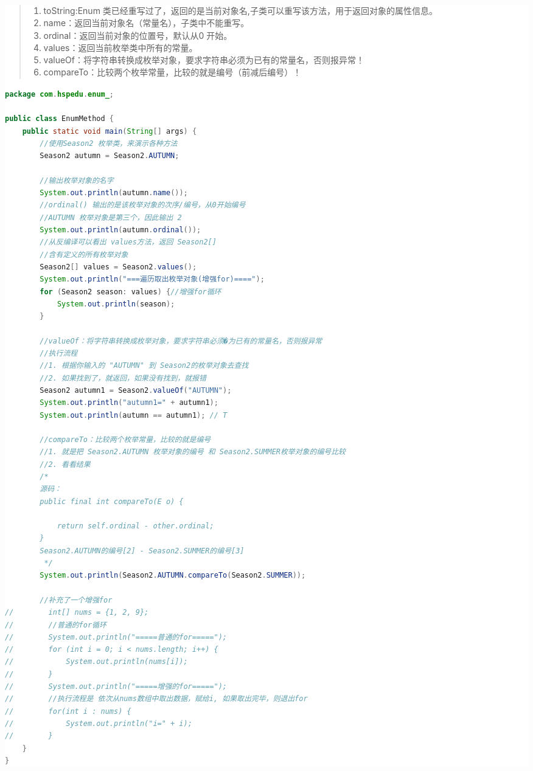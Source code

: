 > 1. toString:Enum 类已经重写过了，返回的是当前对象名,子类可以重写该方法，用于返回对象的属性信息。  
> 2. name：返回当前对象名（常量名），子类中不能重写。  
> 3. ordinal：返回当前对象的位置号，默认从0 开始。  
> 4. values：返回当前枚举类中所有的常量。    
> 5. valueOf：将字符串转换成枚举对象，要求字符串必须为已有的常量名，否则报异常！   
> 6. compareTo：比较两个枚举常量，比较的就是编号（前减后编号）！  

```java
package com.hspedu.enum_;

public class EnumMethod {
    public static void main(String[] args) {
        //使用Season2 枚举类，来演示各种方法
        Season2 autumn = Season2.AUTUMN;

        //输出枚举对象的名字
        System.out.println(autumn.name());
        //ordinal() 输出的是该枚举对象的次序/编号，从0开始编号
        //AUTUMN 枚举对象是第三个，因此输出 2
        System.out.println(autumn.ordinal());
        //从反编译可以看出 values方法，返回 Season2[]
        //含有定义的所有枚举对象
        Season2[] values = Season2.values();
        System.out.println("===遍历取出枚举对象(增强for)====");
        for (Season2 season: values) {//增强for循环
            System.out.println(season);
        }

        //valueOf：将字符串转换成枚举对象，要求字符串必须�为已有的常量名，否则报异常
        //执行流程
        //1. 根据你输入的 "AUTUMN" 到 Season2的枚举对象去查找
        //2. 如果找到了，就返回，如果没有找到，就报错
        Season2 autumn1 = Season2.valueOf("AUTUMN");
        System.out.println("autumn1=" + autumn1);
        System.out.println(autumn == autumn1); // T

        //compareTo：比较两个枚举常量，比较的就是编号
        //1. 就是把 Season2.AUTUMN 枚举对象的编号 和 Season2.SUMMER枚举对象的编号比较
        //2. 看看结果
        /*
        源码：
        public final int compareTo(E o) {

            return self.ordinal - other.ordinal;
        }
        Season2.AUTUMN的编号[2] - Season2.SUMMER的编号[3]
         */
        System.out.println(Season2.AUTUMN.compareTo(Season2.SUMMER));

        //补充了一个增强for
//        int[] nums = {1, 2, 9};
//        //普通的for循环
//        System.out.println("=====普通的for=====");
//        for (int i = 0; i < nums.length; i++) {
//            System.out.println(nums[i]);
//        }
//        System.out.println("=====增强的for=====");
//        //执行流程是 依次从nums数组中取出数据，赋给i, 如果取出完毕，则退出for
//        for(int i : nums) {
//            System.out.println("i=" + i);
//        }
    }
}
```
